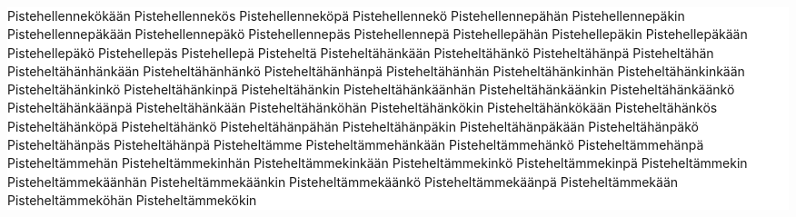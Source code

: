 Pistehellennekökään
Pistehellennekös
Pistehellenneköpä
Pistehellennekö
Pistehellennepähän
Pistehellennepäkin
Pistehellennepäkään
Pistehellennepäkö
Pistehellennepäs
Pistehellennepä
Pistehellepähän
Pistehellepäkin
Pistehellepäkään
Pistehellepäkö
Pistehellepäs
Pistehellepä
Pisteheltä
Pisteheltähänkään
Pisteheltähänkö
Pisteheltähänpä
Pisteheltähän
Pisteheltähänhänkään
Pisteheltähänhänkö
Pisteheltähänhänpä
Pisteheltähänhän
Pisteheltähänkinhän
Pisteheltähänkinkään
Pisteheltähänkinkö
Pisteheltähänkinpä
Pisteheltähänkin
Pisteheltähänkäänhän
Pisteheltähänkäänkin
Pisteheltähänkäänkö
Pisteheltähänkäänpä
Pisteheltähänkään
Pisteheltähänköhän
Pisteheltähänkökin
Pisteheltähänkökään
Pisteheltähänkös
Pisteheltähänköpä
Pisteheltähänkö
Pisteheltähänpähän
Pisteheltähänpäkin
Pisteheltähänpäkään
Pisteheltähänpäkö
Pisteheltähänpäs
Pisteheltähänpä
Pisteheltämme
Pisteheltämmehänkään
Pisteheltämmehänkö
Pisteheltämmehänpä
Pisteheltämmehän
Pisteheltämmekinhän
Pisteheltämmekinkään
Pisteheltämmekinkö
Pisteheltämmekinpä
Pisteheltämmekin
Pisteheltämmekäänhän
Pisteheltämmekäänkin
Pisteheltämmekäänkö
Pisteheltämmekäänpä
Pisteheltämmekään
Pisteheltämmeköhän
Pisteheltämmekökin